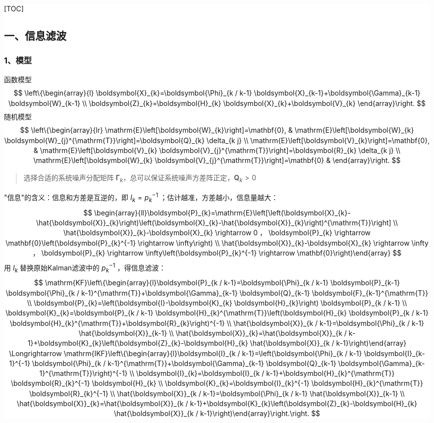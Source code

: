 [TOC]

## 一、信息滤波

### 1、模型

函数模型
$$
\left\{\begin{array}{l}
\boldsymbol{X}_{k}=\boldsymbol{\Phi}_{k / k-1} \boldsymbol{X}_{k-1}+\boldsymbol{\Gamma}_{k-1} \boldsymbol{W}_{k-1} \\
\boldsymbol{Z}_{k}=\boldsymbol{H}_{k} \boldsymbol{X}_{k}+\boldsymbol{V}_{k}
\end{array}\right.
$$
随机模型
$$
\left\{\begin{array}{lr}  \mathrm{E}\left[\boldsymbol{W}_{k}\right]=\mathbf{0}, & \mathrm{E}\left[\boldsymbol{W}_{k} \boldsymbol{W}_{j}^{\mathrm{T}}\right]=\boldsymbol{Q}_{k} \delta_{k j} \\ \mathrm{E}\left[\boldsymbol{V}_{k}\right]=\mathbf{0}, & \mathrm{E}\left[\boldsymbol{V}_{k} \boldsymbol{V}_{j}^{\mathrm{T}}\right]=\boldsymbol{R}_{k} \delta_{k j} \\ \mathrm{E}\left[\boldsymbol{W}_{k} \boldsymbol{V}_{j}^{\mathrm{T}}\right]=\mathbf{0} & \end{array}\right.
$$

> 选择合适的系统噪声分配矩阵 $\boldsymbol{\Gamma}_{k}$，总可以保证系统噪声方差阵正定，$\boldsymbol{Q}_{k}>0$

"信息"的含义：信息和方差是互逆的，即 $I_k=p_k^{-1}$ ；估计越准，方差越小，信息量越大：
$$
\begin{array}{ll}\boldsymbol{P}_{k}=\mathrm{E}\left[\left(\boldsymbol{X}_{k}-\hat{\boldsymbol{X}}_{k}\right)\left(\boldsymbol{X}_{k}-\hat{\boldsymbol{X}}_{k}\right)^{\mathrm{T}}\right] \\ \hat{\boldsymbol{X}}_{k}-\boldsymbol{X}_{k} \rightarrow 0 ， \boldsymbol{P}_{k} \rightarrow \mathbf{0}\left(\boldsymbol{P}_{k}^{-1} \rightarrow \infty\right) \\ \hat{\boldsymbol{X}}_{k}-\boldsymbol{X}_{k} \rightarrow \infty ， \boldsymbol{P}_{k} \rightarrow \infty\left(\boldsymbol{P}_{k}^{-1} \rightarrow \mathbf{0}\right)\end{array}
$$
用 $I_k$ 替换原始Kalman滤波中的 $p_k^{-1}$ ，得信息滤波：
$$
\mathrm{KF}\left\{\begin{array}{l}\boldsymbol{P}_{k / k-1}=\boldsymbol{\Phi}_{k / k-1} \boldsymbol{P}_{k-1} \boldsymbol{\Phi}_{k / k-1}^{\mathrm{T}}+\boldsymbol{\Gamma}_{k-1} \boldsymbol{Q}_{k-1} \boldsymbol{F}_{k-1}^{\mathrm{T}} \\ \boldsymbol{P}_{k}=\left(\boldsymbol{I}-\boldsymbol{K}_{k} \boldsymbol{H}_{k}\right) \boldsymbol{P}_{k / k-1} \\ \boldsymbol{K}_{k}=\boldsymbol{P}_{k / k-1} \boldsymbol{H}_{k}^{\mathrm{T}}\left(\boldsymbol{H}_{k} \boldsymbol{P}_{k / k-1} \boldsymbol{H}_{k}^{\mathrm{T}}+\boldsymbol{R}_{k}\right)^{-1} \\ \hat{\boldsymbol{X}}_{k / k-1}=\boldsymbol{\Phi}_{k / k-1} \hat{\boldsymbol{X}}_{k-1} \\ \hat{\boldsymbol{X}}_{k}=\hat{\boldsymbol{X}}_{k / k-1}+\boldsymbol{K}_{k}\left(\boldsymbol{Z}_{k}-\boldsymbol{H}_{k} \hat{\boldsymbol{X}}_{k / k-1}\right)\end{array} \Longrightarrow \mathrm{IKF}\left\{\begin{array}{l}\boldsymbol{I}_{k / k-1}=\left(\boldsymbol{\Phi}_{k / k-1} \boldsymbol{I}_{k-1}^{-1} \boldsymbol{\Phi}_{k / k-1}^{\mathrm{T}}+\boldsymbol{\Gamma}_{k-1} \boldsymbol{Q}_{k-1} \boldsymbol{\Gamma}_{k-1}^{\mathrm{T}}\right)^{-1} \\ \boldsymbol{I}_{k}=\boldsymbol{I}_{k / k-1}+\boldsymbol{H}_{k}^{\mathrm{T}} \boldsymbol{R}_{k}^{-1} \boldsymbol{H}_{k} \\ \boldsymbol{K}_{k}=\boldsymbol{I}_{k}^{-1} \boldsymbol{H}_{k}^{\mathrm{T}} \boldsymbol{R}_{k}^{-1} \\ \hat{\boldsymbol{X}}_{k / k-1}=\boldsymbol{\Phi}_{k / k-1} \hat{\boldsymbol{X}}_{k-1} \\ \hat{\boldsymbol{X}}_{k}=\hat{\boldsymbol{X}}_{k / k-1}+\boldsymbol{K}_{k}\left(\boldsymbol{Z}_{k}-\boldsymbol{H}_{k} \hat{\boldsymbol{X}}_{k / k-1}\right)\end{array}\right.\right.
$$
